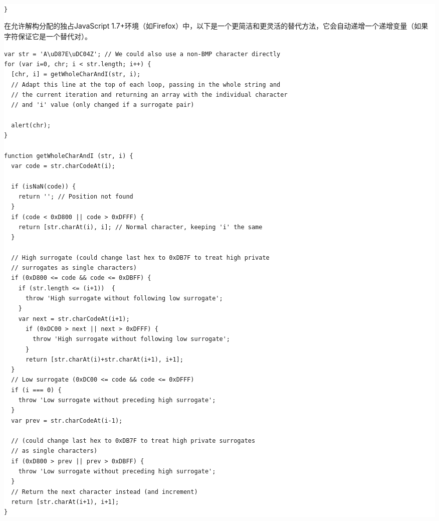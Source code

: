 ```
}
```


在允许解构分配的独占JavaScript 1.7+环境（如Firefox）中，以下是一个更简洁和更灵活的替代方法，它会自动递增一个递增变量（如果字符保证它是一个替代对）。


```
var str = 'A\uD87E\uDC04Z'; // We could also use a non-BMP character directly
for (var i=0, chr; i < str.length; i++) {
  [chr, i] = getWholeCharAndI(str, i);
  // Adapt this line at the top of each loop, passing in the whole string and
  // the current iteration and returning an array with the individual character
  // and 'i' value (only changed if a surrogate pair)

  alert(chr);
}

function getWholeCharAndI (str, i) {
  var code = str.charCodeAt(i);

  if (isNaN(code)) {
    return ''; // Position not found
  }
  if (code < 0xD800 || code > 0xDFFF) {
    return [str.charAt(i), i]; // Normal character, keeping 'i' the same
  }

  // High surrogate (could change last hex to 0xDB7F to treat high private 
  // surrogates as single characters)
  if (0xD800 <= code && code <= 0xDBFF) { 
    if (str.length <= (i+1))  {
      throw 'High surrogate without following low surrogate';
    }
    var next = str.charCodeAt(i+1);
      if (0xDC00 > next || next > 0xDFFF) {
        throw 'High surrogate without following low surrogate';
      }
      return [str.charAt(i)+str.charAt(i+1), i+1];
  }
  // Low surrogate (0xDC00 <= code && code <= 0xDFFF)
  if (i === 0) {
    throw 'Low surrogate without preceding high surrogate';
  }
  var prev = str.charCodeAt(i-1);

  // (could change last hex to 0xDB7F to treat high private surrogates
  // as single characters)
  if (0xD800 > prev || prev > 0xDBFF) { 
    throw 'Low surrogate without preceding high surrogate';
  }
  // Return the next character instead (and increment)
  return [str.charAt(i+1), i+1]; 
}
```
